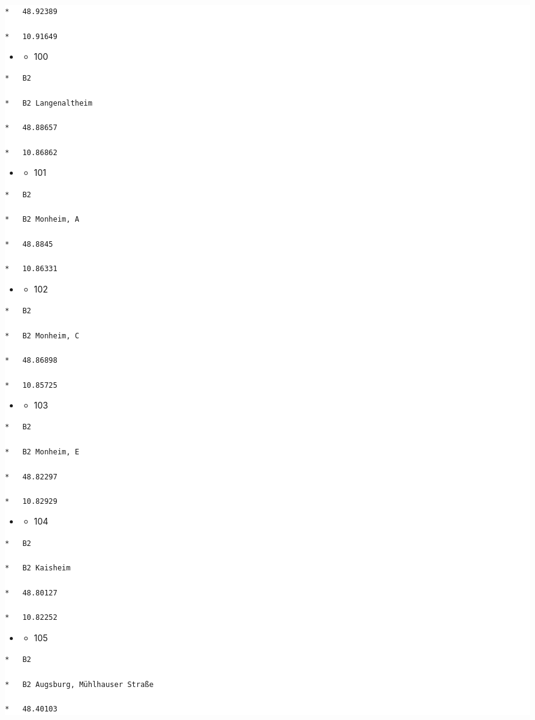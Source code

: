     *   48.92389

    *   10.91649


*    *   100

    *   B2

    *   B2 Langenaltheim

    *   48.88657

    *   10.86862


*    *   101

    *   B2

    *   B2 Monheim, A

    *   48.8845

    *   10.86331


*    *   102

    *   B2

    *   B2 Monheim, C

    *   48.86898

    *   10.85725


*    *   103

    *   B2

    *   B2 Monheim, E

    *   48.82297

    *   10.82929


*    *   104

    *   B2

    *   B2 Kaisheim

    *   48.80127

    *   10.82252


*    *   105

    *   B2

    *   B2 Augsburg, Mühlhauser Straße

    *   48.40103
